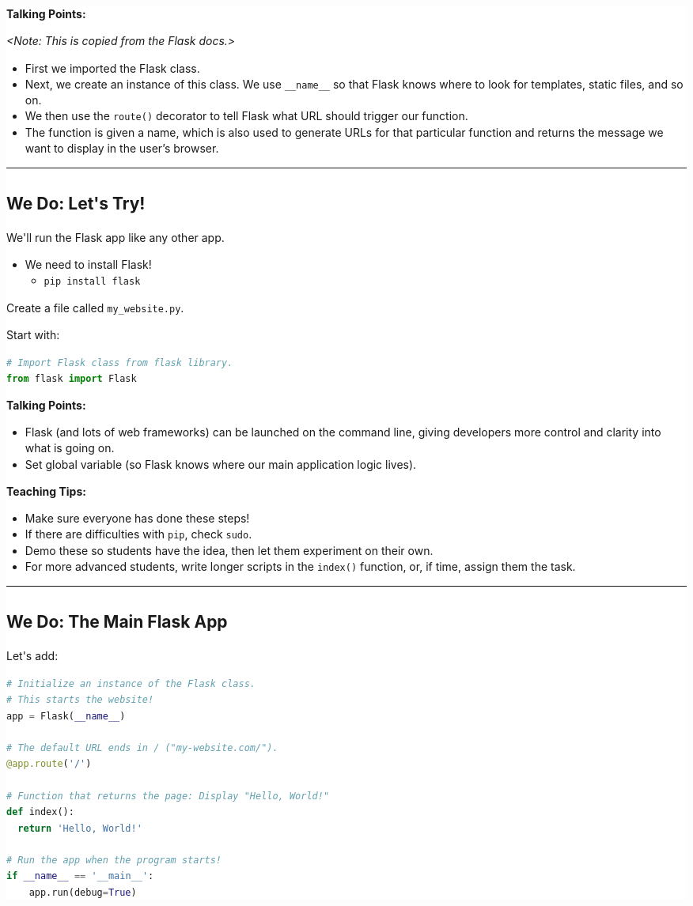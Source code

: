 **Talking Points:**

*<Note: This is copied from the Flask docs.>*

- First we imported the Flask class.
- Next, we create an instance of this class. We use `__name__` so that Flask knows where to look for templates, static files, and so on.
- We then use the `route()` decorator to tell Flask what URL should trigger our function.
- The function is given a name, which is also used to generate URLs for that particular function and returns the message we want to display in the user’s browser.

</aside>

---

## We Do: Let's Try!

We'll run the Flask app like any other app.

- We need to install Flask!
  - `pip install flask`

Create a file called `my_website.py`.

Start with:

```python
# Import Flask class from flask library.
from flask import Flask
```


<aside class="notes">

**Talking Points:**

- Flask (and lots of web frameworks) can be launched on the command line, giving developers more control and clarity into what is going on.
- Set global variable (so Flask knows where our main application logic lives).

**Teaching Tips:**

- Make sure everyone has done these steps!
- If there are difficulties with `pip`, check `sudo`.
- Demo these so students have the idea, then let them experiment on their own.
- For more advanced students, write longer scripts in the `index()` function, or, if time, assign them the task.
</aside>

---

## We Do: The Main Flask App

Let's add:

```python
# Initialize an instance of the Flask class.
# This starts the website!
app = Flask(__name__)

# The default URL ends in / ("my-website.com/").
@app.route('/')

# Function that returns the page: Display "Hello, World!"
def index():
  return 'Hello, World!'

# Run the app when the program starts!
if __name__ == '__main__':
    app.run(debug=True)
```